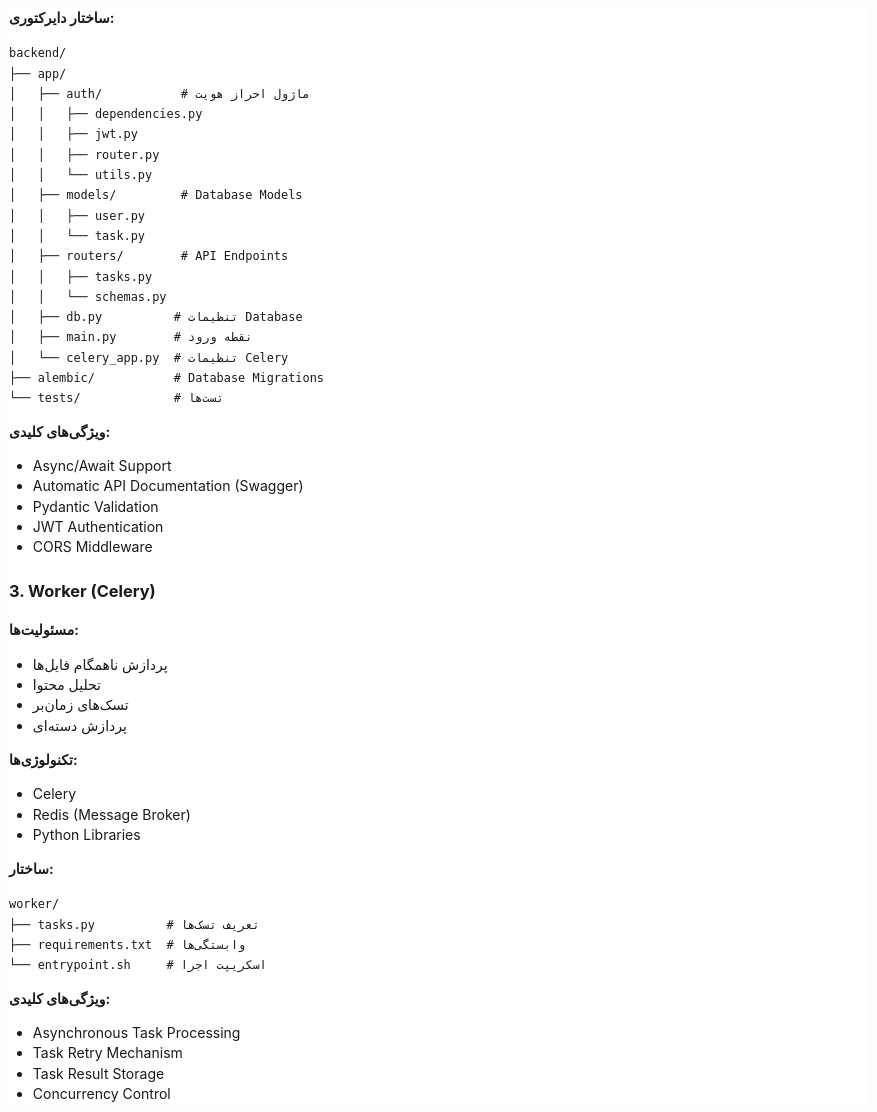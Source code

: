 **ساختار دایرکتوری:**
```
backend/
├── app/
│   ├── auth/           # ماژول احراز هویت
│   │   ├── dependencies.py
│   │   ├── jwt.py
│   │   ├── router.py
│   │   └── utils.py
│   ├── models/         # Database Models
│   │   ├── user.py
│   │   └── task.py
│   ├── routers/        # API Endpoints
│   │   ├── tasks.py
│   │   └── schemas.py
│   ├── db.py          # تنظیمات Database
│   ├── main.py        # نقطه ورود
│   └── celery_app.py  # تنظیمات Celery
├── alembic/           # Database Migrations
└── tests/             # تست‌ها
```

**ویژگی‌های کلیدی:**
- Async/Await Support
- Automatic API Documentation (Swagger)
- Pydantic Validation
- JWT Authentication
- CORS Middleware

### 3. Worker (Celery)

**مسئولیت‌ها:**
- پردازش ناهمگام فایل‌ها
- تحلیل محتوا
- تسک‌های زمان‌بر
- پردازش دسته‌ای

**تکنولوژی‌ها:**
- Celery
- Redis (Message Broker)
- Python Libraries

**ساختار:**
```
worker/
├── tasks.py          # تعریف تسک‌ها
├── requirements.txt  # وابستگی‌ها
└── entrypoint.sh     # اسکریپت اجرا
```

**ویژگی‌های کلیدی:**
- Asynchronous Task Processing
- Task Retry Mechanism
- Task Result Storage
- Concurrency Control
